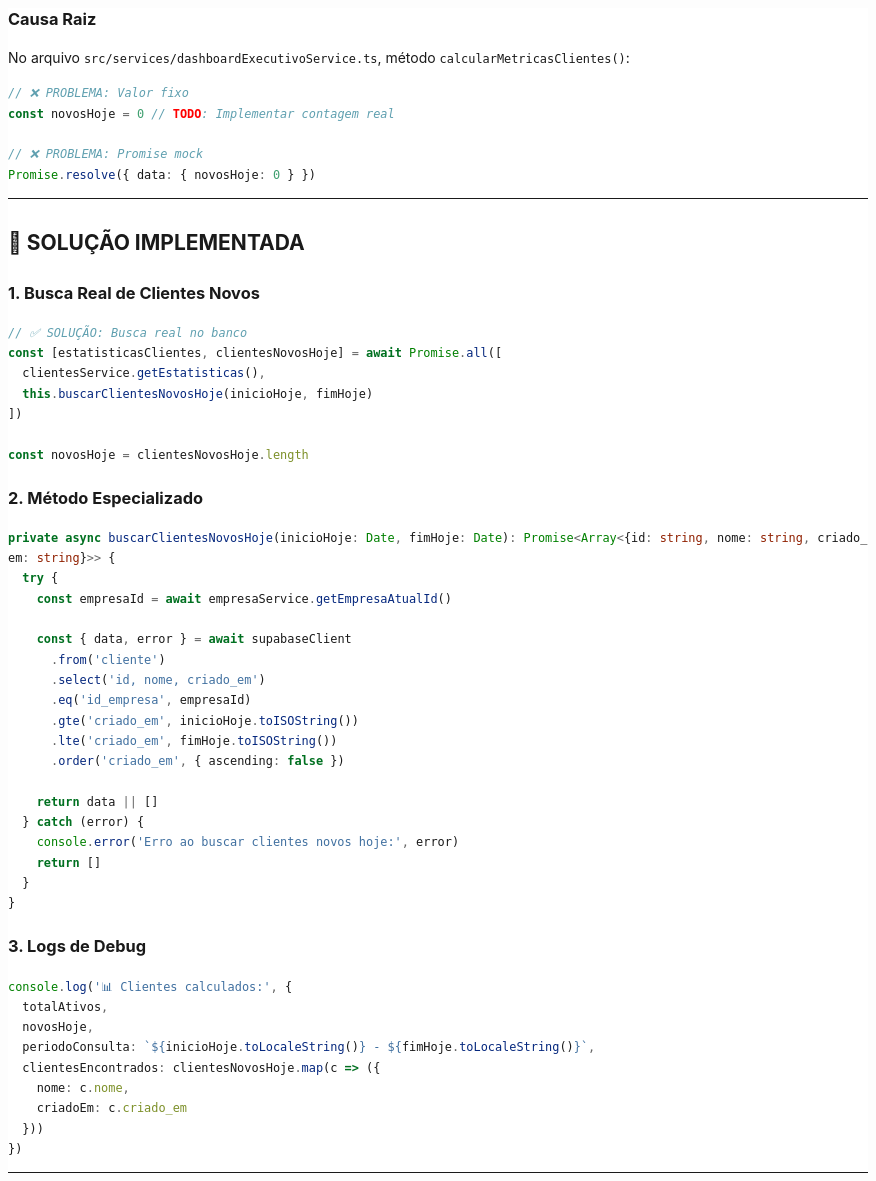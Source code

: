 ### **Causa Raiz**
No arquivo `src/services/dashboardExecutivoService.ts`, método `calcularMetricasClientes()`:
```typescript
// ❌ PROBLEMA: Valor fixo
const novosHoje = 0 // TODO: Implementar contagem real

// ❌ PROBLEMA: Promise mock
Promise.resolve({ data: { novosHoje: 0 } })
```

---

## 🔧 **SOLUÇÃO IMPLEMENTADA**

### **1. Busca Real de Clientes Novos**
```typescript
// ✅ SOLUÇÃO: Busca real no banco
const [estatisticasClientes, clientesNovosHoje] = await Promise.all([
  clientesService.getEstatisticas(),
  this.buscarClientesNovosHoje(inicioHoje, fimHoje)
])

const novosHoje = clientesNovosHoje.length
```

### **2. Método Especializado**
```typescript
private async buscarClientesNovosHoje(inicioHoje: Date, fimHoje: Date): Promise<Array<{id: string, nome: string, criado_em: string}>> {
  try {
    const empresaId = await empresaService.getEmpresaAtualId()
    
    const { data, error } = await supabaseClient
      .from('cliente')
      .select('id, nome, criado_em')
      .eq('id_empresa', empresaId)
      .gte('criado_em', inicioHoje.toISOString())
      .lte('criado_em', fimHoje.toISOString())
      .order('criado_em', { ascending: false })

    return data || []
  } catch (error) {
    console.error('Erro ao buscar clientes novos hoje:', error)
    return []
  }
}
```

### **3. Logs de Debug**
```typescript
console.log('📊 Clientes calculados:', {
  totalAtivos,
  novosHoje,
  periodoConsulta: `${inicioHoje.toLocaleString()} - ${fimHoje.toLocaleString()}`,
  clientesEncontrados: clientesNovosHoje.map(c => ({
    nome: c.nome,
    criadoEm: c.criado_em
  }))
})
```

---